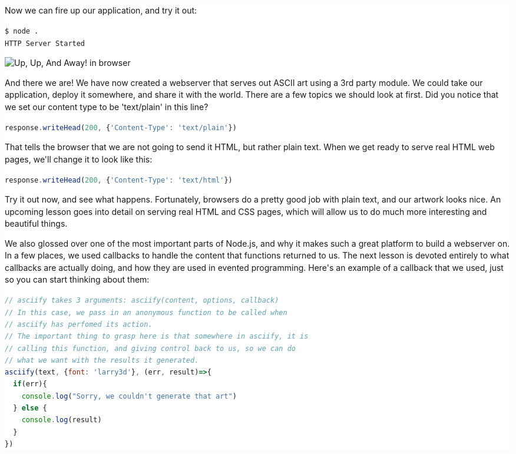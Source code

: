 Now we can fire up our application, and try it out:

```
$ node .
HTTP Server Started
```

![Up, Up, And Away! in browser](/Users/mclark/Projects/notch8/voltjs/assets/node-ecosystem-npm/up-up-and-away-browser.png)

And there we are!  We have now created a webserver that serves out ASCII art using a 3rd party module.  We could take our application, deploy it somewhere, and share it with the world.  There are a few topics we should look at first.  Did you notice that we set our content type to be 'text/plain' in this line?

```Javascript
response.writeHead(200, {'Content-Type': 'text/plain'})
````

That tells the browser that we are not going to send it HTML, but rather plain text.  When we get ready to serve real HTML web pages, we'll change it to look like this:

```Javascript
response.writeHead(200, {'Content-Type': 'text/html'})
```

Try it out now, and see what happens.  Fortunately, browsers do a pretty good job with plain text, and our artwork looks nice.  An upcoming lesson goes into detail on serving real HTML and CSS pages, which will allow us to do much more interesting and beautiful things.

We also glossed over one of the most important parts of Node.js, and why it makes such a great platform to build a webserver on.  In a few places, we used callbacks to handle the content that functions returned to us.  The next lesson is devoted entirely to what callbacks are actually doing, and how they are used in evented programming.  Here's an example of a callback that we used, just so you can start thinking about them:

```Javascript
// asciify takes 3 arguments: asciify(content, options, callback)
// In this case, we pass in an anonymous function to be called when
// asciify has perfomed its action.
// The important thing to grasp here is that somewhere in asciify, it is
// calling this function, and giving control back to us, so we can do
// what we want with the results it generated.
asciify(text, {font: 'larry3d'}, (err, result)=>{
  if(err){
    console.log("Sorry, we couldn't generate that art")
  } else {
    console.log(result)
  }
})

```


